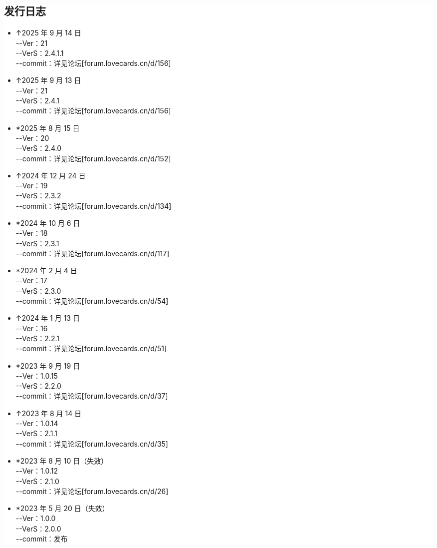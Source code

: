 ## 发行日志

-   ↑2025 年 9 月 14 日  
    --Ver：21  
    --VerS：2.4.1.1  
    --commit：详见论坛[forum.lovecards.cn/d/156]

-   ↑2025 年 9 月 13 日  
    --Ver：21  
    --VerS：2.4.1  
    --commit：详见论坛[forum.lovecards.cn/d/156]

-   *2025 年 8 月 15 日  
    --Ver：20  
    --VerS：2.4.0  
    --commit：详见论坛[forum.lovecards.cn/d/152]

-   ↑2024 年 12 月 24 日  
    --Ver：19  
    --VerS：2.3.2  
    --commit：详见论坛[forum.lovecards.cn/d/134]

-   *2024 年 10 月 6 日  
    --Ver：18  
    --VerS：2.3.1  
    --commit：详见论坛[forum.lovecards.cn/d/117]

-   *2024 年 2 月 4 日  
    --Ver：17  
    --VerS：2.3.0  
    --commit：详见论坛[forum.lovecards.cn/d/54]

-   ↑2024 年 1 月 13 日  
    --Ver：16  
    --VerS：2.2.1  
    --commit：详见论坛[forum.lovecards.cn/d/51]

-   *2023 年 9 月 19 日  
    --Ver：1.0.15  
    --VerS：2.2.0  
    --commit：详见论坛[forum.lovecards.cn/d/37]

-   ↑2023 年 8 月 14 日  
    --Ver：1.0.14  
    --VerS：2.1.1  
    --commit：详见论坛[forum.lovecards.cn/d/35]

-   *2023 年 8 月 10 日（失效）  
    --Ver：1.0.12  
    --VerS：2.1.0  
    --commit：详见论坛[forum.lovecards.cn/d/26]

-   *2023 年 5 月 20 日（失效）  
    --Ver：1.0.0  
    --VerS：2.0.0  
    --commit：发布
